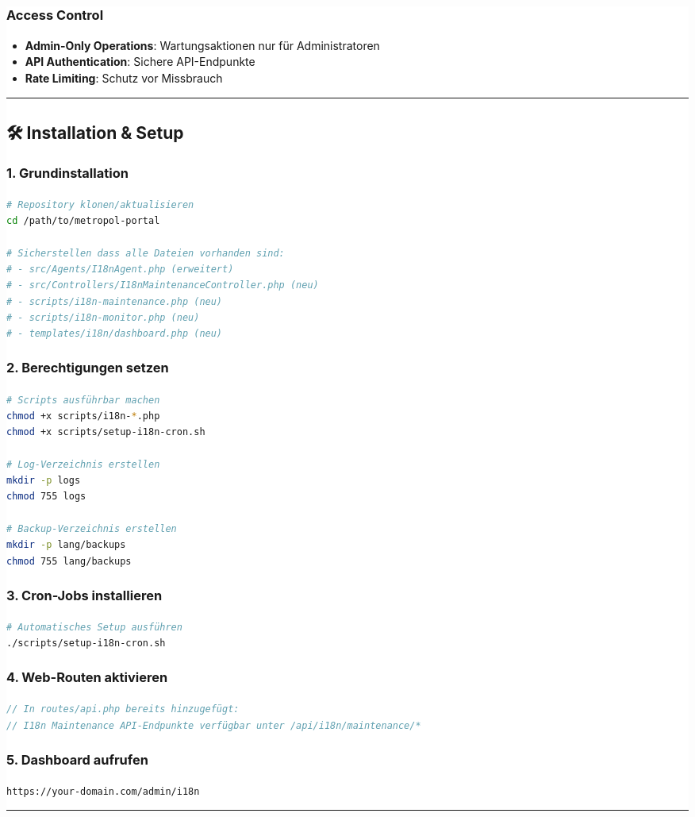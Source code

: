 ### Access Control
- **Admin-Only Operations**: Wartungsaktionen nur für Administratoren
- **API Authentication**: Sichere API-Endpunkte
- **Rate Limiting**: Schutz vor Missbrauch

---

## 🛠️ Installation & Setup

### 1. Grundinstallation
```bash
# Repository klonen/aktualisieren
cd /path/to/metropol-portal

# Sicherstellen dass alle Dateien vorhanden sind:
# - src/Agents/I18nAgent.php (erweitert)
# - src/Controllers/I18nMaintenanceController.php (neu)
# - scripts/i18n-maintenance.php (neu)
# - scripts/i18n-monitor.php (neu)
# - templates/i18n/dashboard.php (neu)
```

### 2. Berechtigungen setzen
```bash
# Scripts ausführbar machen
chmod +x scripts/i18n-*.php
chmod +x scripts/setup-i18n-cron.sh

# Log-Verzeichnis erstellen
mkdir -p logs
chmod 755 logs

# Backup-Verzeichnis erstellen
mkdir -p lang/backups
chmod 755 lang/backups
```

### 3. Cron-Jobs installieren
```bash
# Automatisches Setup ausführen
./scripts/setup-i18n-cron.sh
```

### 4. Web-Routen aktivieren
```php
// In routes/api.php bereits hinzugefügt:
// I18n Maintenance API-Endpunkte verfügbar unter /api/i18n/maintenance/*
```

### 5. Dashboard aufrufen
```
https://your-domain.com/admin/i18n
```

---